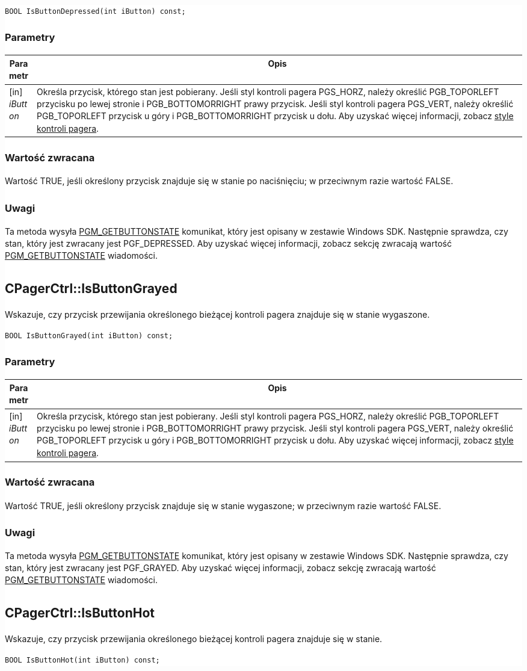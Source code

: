 ```  
BOOL IsButtonDepressed(int iButton) const;  
```  
  
### <a name="parameters"></a>Parametry  
  
|Parametr|Opis|  
|---------------|-----------------|  
|[in] *iButton*|Określa przycisk, którego stan jest pobierany. Jeśli styl kontroli pagera PGS_HORZ, należy określić PGB_TOPORLEFT przycisku po lewej stronie i PGB_BOTTOMORRIGHT prawy przycisk. Jeśli styl kontroli pagera PGS_VERT, należy określić PGB_TOPORLEFT przycisk u góry i PGB_BOTTOMORRIGHT przycisk u dołu. Aby uzyskać więcej informacji, zobacz [style kontroli pagera](/windows/desktop/Controls/pager-control-styles).|  
  
### <a name="return-value"></a>Wartość zwracana  
 Wartość TRUE, jeśli określony przycisk znajduje się w stanie po naciśnięciu; w przeciwnym razie wartość FALSE.  
  
### <a name="remarks"></a>Uwagi  
 Ta metoda wysyła [PGM_GETBUTTONSTATE](/windows/desktop/Controls/pgm-getbuttonstate) komunikat, który jest opisany w zestawie Windows SDK. Następnie sprawdza, czy stan, który jest zwracany jest PGF_DEPRESSED. Aby uzyskać więcej informacji, zobacz sekcję zwracają wartość [PGM_GETBUTTONSTATE](/windows/desktop/Controls/pgm-getbuttonstate) wiadomości.  
  
##  <a name="isbuttongrayed"></a>  CPagerCtrl::IsButtonGrayed  
 Wskazuje, czy przycisk przewijania określonego bieżącej kontroli pagera znajduje się w stanie wygaszone.  
  
```  
BOOL IsButtonGrayed(int iButton) const;  
```  
  
### <a name="parameters"></a>Parametry  
  
|Parametr|Opis|  
|---------------|-----------------|  
|[in] *iButton*|Określa przycisk, którego stan jest pobierany. Jeśli styl kontroli pagera PGS_HORZ, należy określić PGB_TOPORLEFT przycisku po lewej stronie i PGB_BOTTOMORRIGHT prawy przycisk. Jeśli styl kontroli pagera PGS_VERT, należy określić PGB_TOPORLEFT przycisk u góry i PGB_BOTTOMORRIGHT przycisk u dołu. Aby uzyskać więcej informacji, zobacz [style kontroli pagera](/windows/desktop/Controls/pager-control-styles).|  
  
### <a name="return-value"></a>Wartość zwracana  
 Wartość TRUE, jeśli określony przycisk znajduje się w stanie wygaszone; w przeciwnym razie wartość FALSE.  
  
### <a name="remarks"></a>Uwagi  
 Ta metoda wysyła [PGM_GETBUTTONSTATE](/windows/desktop/Controls/pgm-getbuttonstate) komunikat, który jest opisany w zestawie Windows SDK. Następnie sprawdza, czy stan, który jest zwracany jest PGF_GRAYED. Aby uzyskać więcej informacji, zobacz sekcję zwracają wartość [PGM_GETBUTTONSTATE](/windows/desktop/Controls/pgm-getbuttonstate) wiadomości.  
  
##  <a name="isbuttonhot"></a>  CPagerCtrl::IsButtonHot  
 Wskazuje, czy przycisk przewijania określonego bieżącej kontroli pagera znajduje się w stanie.  
  
```  
BOOL IsButtonHot(int iButton) const;  
```  
  